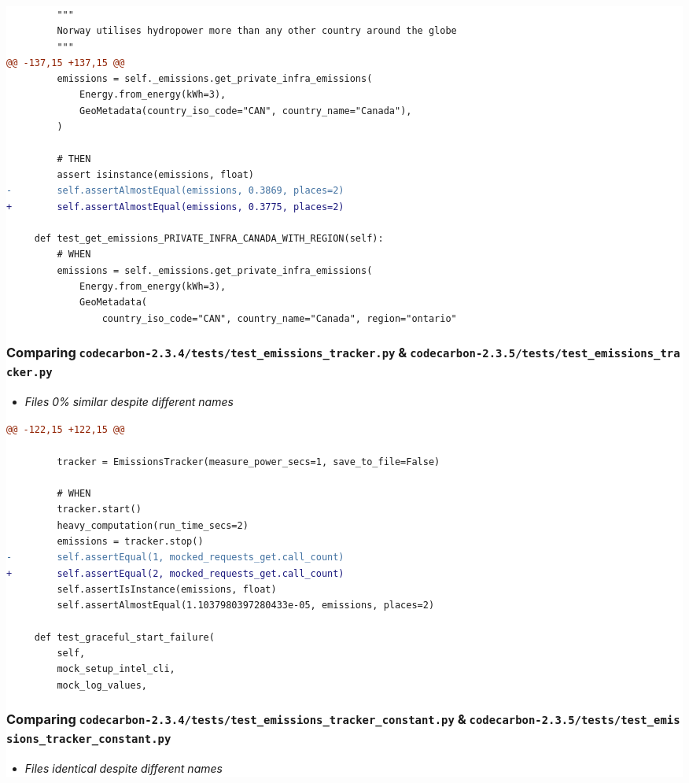 ```diff
         """
         Norway utilises hydropower more than any other country around the globe
         """
@@ -137,15 +137,15 @@
         emissions = self._emissions.get_private_infra_emissions(
             Energy.from_energy(kWh=3),
             GeoMetadata(country_iso_code="CAN", country_name="Canada"),
         )
 
         # THEN
         assert isinstance(emissions, float)
-        self.assertAlmostEqual(emissions, 0.3869, places=2)
+        self.assertAlmostEqual(emissions, 0.3775, places=2)
 
     def test_get_emissions_PRIVATE_INFRA_CANADA_WITH_REGION(self):
         # WHEN
         emissions = self._emissions.get_private_infra_emissions(
             Energy.from_energy(kWh=3),
             GeoMetadata(
                 country_iso_code="CAN", country_name="Canada", region="ontario"
```

### Comparing `codecarbon-2.3.4/tests/test_emissions_tracker.py` & `codecarbon-2.3.5/tests/test_emissions_tracker.py`

 * *Files 0% similar despite different names*

```diff
@@ -122,15 +122,15 @@
 
         tracker = EmissionsTracker(measure_power_secs=1, save_to_file=False)
 
         # WHEN
         tracker.start()
         heavy_computation(run_time_secs=2)
         emissions = tracker.stop()
-        self.assertEqual(1, mocked_requests_get.call_count)
+        self.assertEqual(2, mocked_requests_get.call_count)
         self.assertIsInstance(emissions, float)
         self.assertAlmostEqual(1.1037980397280433e-05, emissions, places=2)
 
     def test_graceful_start_failure(
         self,
         mock_setup_intel_cli,
         mock_log_values,
```

### Comparing `codecarbon-2.3.4/tests/test_emissions_tracker_constant.py` & `codecarbon-2.3.5/tests/test_emissions_tracker_constant.py`

 * *Files identical despite different names*
